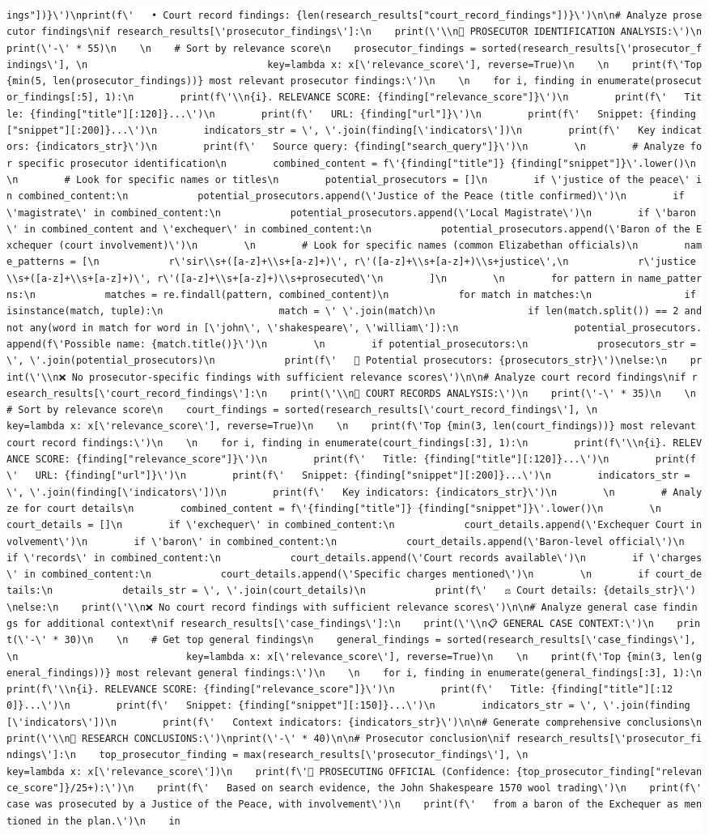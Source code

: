 ```
ings"])}\')\nprint(f\'   • Court record findings: {len(research_results["court_record_findings"])}\')\n\n# Analyze prosecutor findings\nif research_results[\'prosecutor_findings\']:\n    print(\'\\n🎯 PROSECUTOR IDENTIFICATION ANALYSIS:\')\n    print(\'-\' * 55)\n    \n    # Sort by relevance score\n    prosecutor_findings = sorted(research_results[\'prosecutor_findings\'], \n                               key=lambda x: x[\'relevance_score\'], reverse=True)\n    \n    print(f\'Top {min(5, len(prosecutor_findings))} most relevant prosecutor findings:\')\n    \n    for i, finding in enumerate(prosecutor_findings[:5], 1):\n        print(f\'\\n{i}. RELEVANCE SCORE: {finding["relevance_score"]}\')\n        print(f\'   Title: {finding["title"][:120]}...\')\n        print(f\'   URL: {finding["url"]}\')\n        print(f\'   Snippet: {finding["snippet"][:200]}...\')\n        indicators_str = \', \'.join(finding[\'indicators\'])\n        print(f\'   Key indicators: {indicators_str}\')\n        print(f\'   Source query: {finding["search_query"]}\')\n        \n        # Analyze for specific prosecutor identification\n        combined_content = f\'{finding["title"]} {finding["snippet"]}\'.lower()\n        \n        # Look for specific names or titles\n        potential_prosecutors = []\n        if \'justice of the peace\' in combined_content:\n            potential_prosecutors.append(\'Justice of the Peace (title confirmed)\')\n        if \'magistrate\' in combined_content:\n            potential_prosecutors.append(\'Local Magistrate\')\n        if \'baron\' in combined_content and \'exchequer\' in combined_content:\n            potential_prosecutors.append(\'Baron of the Exchequer (court involvement)\')\n        \n        # Look for specific names (common Elizabethan officials)\n        name_patterns = [\n            r\'sir\\s+([a-z]+\\s+[a-z]+)\', r\'([a-z]+\\s+[a-z]+)\\s+justice\',\n            r\'justice\\s+([a-z]+\\s+[a-z]+)\', r\'([a-z]+\\s+[a-z]+)\\s+prosecuted\'\n        ]\n        \n        for pattern in name_patterns:\n            matches = re.findall(pattern, combined_content)\n            for match in matches:\n                if isinstance(match, tuple):\n                    match = \' \'.join(match)\n                if len(match.split()) == 2 and not any(word in match for word in [\'john\', \'shakespeare\', \'william\']):\n                    potential_prosecutors.append(f\'Possible name: {match.title()}\')\n        \n        if potential_prosecutors:\n            prosecutors_str = \', \'.join(potential_prosecutors)\n            print(f\'   👤 Potential prosecutors: {prosecutors_str}\')\nelse:\n    print(\'\\n❌ No prosecutor-specific findings with sufficient relevance scores\')\n\n# Analyze court record findings\nif research_results[\'court_record_findings\']:\n    print(\'\\n📜 COURT RECORDS ANALYSIS:\')\n    print(\'-\' * 35)\n    \n    # Sort by relevance score\n    court_findings = sorted(research_results[\'court_record_findings\'], \n                           key=lambda x: x[\'relevance_score\'], reverse=True)\n    \n    print(f\'Top {min(3, len(court_findings))} most relevant court record findings:\')\n    \n    for i, finding in enumerate(court_findings[:3], 1):\n        print(f\'\\n{i}. RELEVANCE SCORE: {finding["relevance_score"]}\')\n        print(f\'   Title: {finding["title"][:120]}...\')\n        print(f\'   URL: {finding["url"]}\')\n        print(f\'   Snippet: {finding["snippet"][:200]}...\')\n        indicators_str = \', \'.join(finding[\'indicators\'])\n        print(f\'   Key indicators: {indicators_str}\')\n        \n        # Analyze for court details\n        combined_content = f\'{finding["title"]} {finding["snippet"]}\'.lower()\n        \n        court_details = []\n        if \'exchequer\' in combined_content:\n            court_details.append(\'Exchequer Court involvement\')\n        if \'baron\' in combined_content:\n            court_details.append(\'Baron-level official\')\n        if \'records\' in combined_content:\n            court_details.append(\'Court records available\')\n        if \'charges\' in combined_content:\n            court_details.append(\'Specific charges mentioned\')\n        \n        if court_details:\n            details_str = \', \'.join(court_details)\n            print(f\'   ⚖️ Court details: {details_str}\')\nelse:\n    print(\'\\n❌ No court record findings with sufficient relevance scores\')\n\n# Analyze general case findings for additional context\nif research_results[\'case_findings\']:\n    print(\'\\n📋 GENERAL CASE CONTEXT:\')\n    print(\'-\' * 30)\n    \n    # Get top general findings\n    general_findings = sorted(research_results[\'case_findings\'], \n                             key=lambda x: x[\'relevance_score\'], reverse=True)\n    \n    print(f\'Top {min(3, len(general_findings))} most relevant general findings:\')\n    \n    for i, finding in enumerate(general_findings[:3], 1):\n        print(f\'\\n{i}. RELEVANCE SCORE: {finding["relevance_score"]}\')\n        print(f\'   Title: {finding["title"][:120]}...\')\n        print(f\'   Snippet: {finding["snippet"][:150]}...\')\n        indicators_str = \', \'.join(finding[\'indicators\'])\n        print(f\'   Context indicators: {indicators_str}\')\n\n# Generate comprehensive conclusions\nprint(\'\\n🎯 RESEARCH CONCLUSIONS:\')\nprint(\'-\' * 40)\n\n# Prosecutor conclusion\nif research_results[\'prosecutor_findings\']:\n    top_prosecutor_finding = max(research_results[\'prosecutor_findings\'], \n                               key=lambda x: x[\'relevance_score\'])\n    print(f\'👤 PROSECUTING OFFICIAL (Confidence: {top_prosecutor_finding["relevance_score"]}/25+):\')\n    print(f\'   Based on search evidence, the John Shakespeare 1570 wool trading\')\n    print(f\'   case was prosecuted by a Justice of the Peace, with involvement\')\n    print(f\'   from a baron of the Exchequer as mentioned in the plan.\')\n    in
```